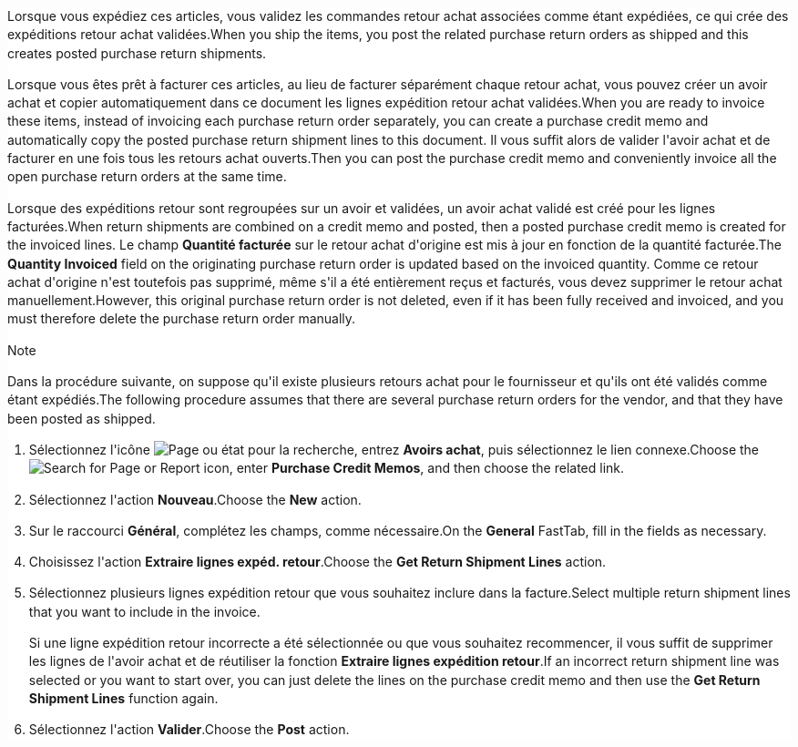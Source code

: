 <span data-ttu-id="948a9-235">Lorsque vous expédiez ces articles, vous validez les commandes retour achat associées comme étant expédiées, ce qui crée des expéditions retour achat validées.</span><span class="sxs-lookup"><span data-stu-id="948a9-235">When you ship the items, you post the related purchase return orders as shipped and this creates posted purchase return shipments.</span></span>  

<span data-ttu-id="948a9-236">Lorsque vous êtes prêt à facturer ces articles, au lieu de facturer séparément chaque retour achat, vous pouvez créer un avoir achat et copier automatiquement dans ce document les lignes expédition retour achat validées.</span><span class="sxs-lookup"><span data-stu-id="948a9-236">When you are ready to invoice these items, instead of invoicing each purchase return order separately, you can create a purchase credit memo and automatically copy the posted purchase return shipment lines to this document.</span></span> <span data-ttu-id="948a9-237">Il vous suffit alors de valider l'avoir achat et de facturer en une fois tous les retours achat ouverts.</span><span class="sxs-lookup"><span data-stu-id="948a9-237">Then you can post the purchase credit memo and conveniently invoice all the open purchase return orders at the same time.</span></span>  

<span data-ttu-id="948a9-238">Lorsque des expéditions retour sont regroupées sur un avoir et validées, un avoir achat validé est créé pour les lignes facturées.</span><span class="sxs-lookup"><span data-stu-id="948a9-238">When return shipments are combined on a credit memo and posted, then a posted purchase credit memo is created for the invoiced lines.</span></span> <span data-ttu-id="948a9-239">Le champ **Quantité facturée** sur le retour achat d'origine est mis à jour en fonction de la quantité facturée.</span><span class="sxs-lookup"><span data-stu-id="948a9-239">The **Quantity Invoiced** field on the originating purchase return order is updated based on the invoiced quantity.</span></span> <span data-ttu-id="948a9-240">Comme ce retour achat d'origine n'est toutefois pas supprimé, même s'il a été entièrement reçus et facturés, vous devez supprimer le retour achat manuellement.</span><span class="sxs-lookup"><span data-stu-id="948a9-240">However, this original purchase return order is not deleted, even if it has been fully received and invoiced, and you must therefore delete the purchase return order manually.</span></span>

> [!NOTE]  
> <span data-ttu-id="948a9-241">Dans la procédure suivante, on suppose qu'il existe plusieurs retours achat pour le fournisseur et qu'ils ont été validés comme étant expédiés.</span><span class="sxs-lookup"><span data-stu-id="948a9-241">The following procedure assumes that there are several purchase return orders for the vendor, and that they have been posted as shipped.</span></span>     

1.  <span data-ttu-id="948a9-242">Sélectionnez l'icône ![Page ou état pour la recherche](media/ui-search/search_small.png "Page ou état pour la recherche"), entrez **Avoirs achat**, puis sélectionnez le lien connexe.</span><span class="sxs-lookup"><span data-stu-id="948a9-242">Choose the ![Search for Page or Report](media/ui-search/search_small.png "Search for Page or Report icon") icon, enter **Purchase Credit Memos**, and then choose the related link.</span></span>  
2.  <span data-ttu-id="948a9-243">Sélectionnez l'action **Nouveau**.</span><span class="sxs-lookup"><span data-stu-id="948a9-243">Choose the **New** action.</span></span>  
3. <span data-ttu-id="948a9-244">Sur le raccourci **Général**, complétez les champs, comme nécessaire.</span><span class="sxs-lookup"><span data-stu-id="948a9-244">On the **General** FastTab, fill in the fields as necessary.</span></span>  
4. <span data-ttu-id="948a9-245">Choisissez l'action **Extraire lignes expéd. retour**.</span><span class="sxs-lookup"><span data-stu-id="948a9-245">Choose the **Get Return Shipment Lines** action.</span></span>  
5.  <span data-ttu-id="948a9-246">Sélectionnez plusieurs lignes expédition retour que vous souhaitez inclure dans la facture.</span><span class="sxs-lookup"><span data-stu-id="948a9-246">Select multiple return shipment lines that you want to include in the invoice.</span></span>  

    <span data-ttu-id="948a9-247">Si une ligne expédition retour incorrecte a été sélectionnée ou que vous souhaitez recommencer, il vous suffit de supprimer les lignes de l'avoir achat et de réutiliser la fonction **Extraire lignes expédition retour**.</span><span class="sxs-lookup"><span data-stu-id="948a9-247">If an incorrect return shipment line was selected or you want to start over, you can just delete the lines on the purchase credit memo and then use the **Get Return Shipment Lines** function again.</span></span>  
6.  <span data-ttu-id="948a9-248">Sélectionnez l'action **Valider**.</span><span class="sxs-lookup"><span data-stu-id="948a9-248">Choose the **Post** action.</span></span>  
